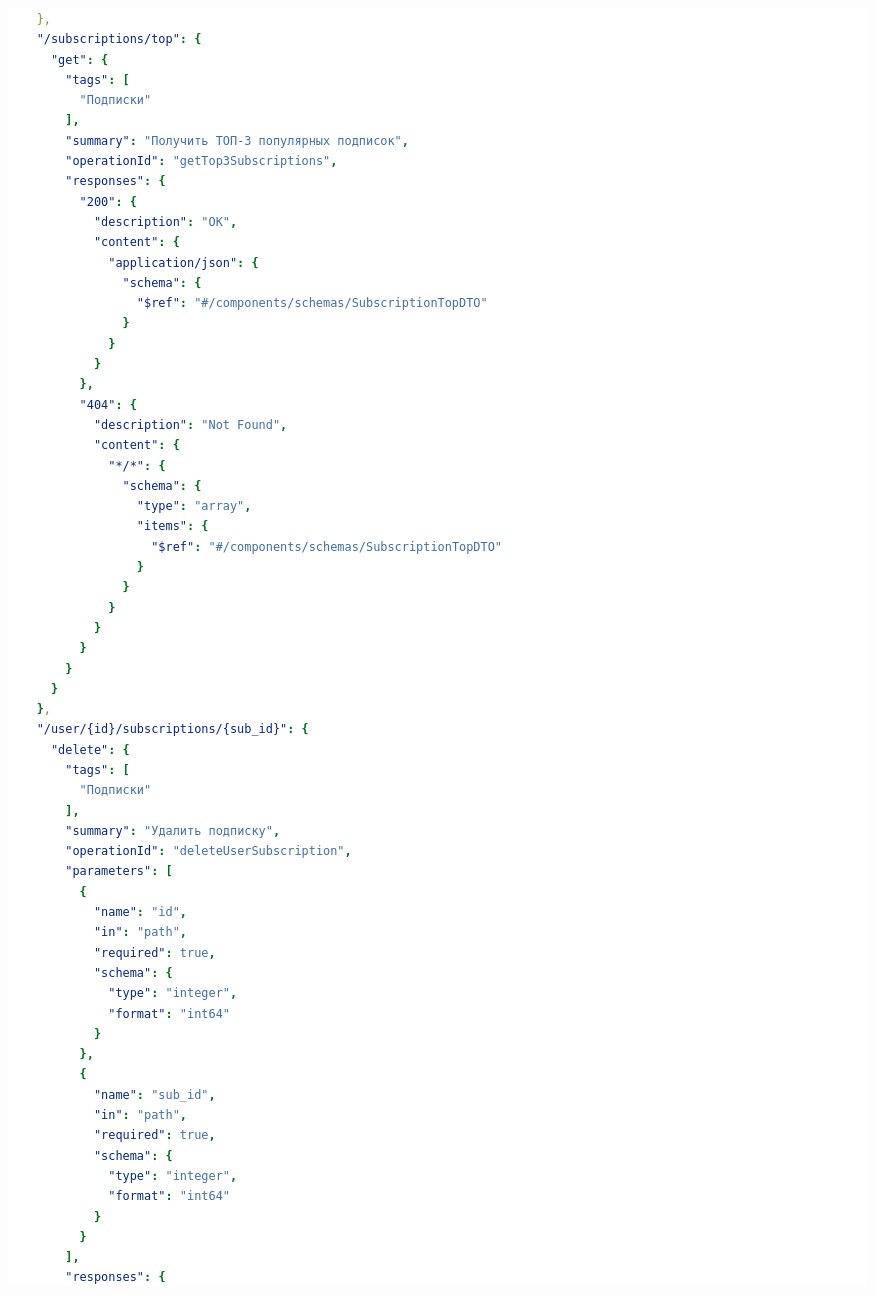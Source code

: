 ```yaml
    },
    "/subscriptions/top": {
      "get": {
        "tags": [
          "Подписки"
        ],
        "summary": "Получить ТОП-3 популярных подписок",
        "operationId": "getTop3Subscriptions",
        "responses": {
          "200": {
            "description": "OK",
            "content": {
              "application/json": {
                "schema": {
                  "$ref": "#/components/schemas/SubscriptionTopDTO"
                }
              }
            }
          },
          "404": {
            "description": "Not Found",
            "content": {
              "*/*": {
                "schema": {
                  "type": "array",
                  "items": {
                    "$ref": "#/components/schemas/SubscriptionTopDTO"
                  }
                }
              }
            }
          }
        }
      }
    },
    "/user/{id}/subscriptions/{sub_id}": {
      "delete": {
        "tags": [
          "Подписки"
        ],
        "summary": "Удалить подписку",
        "operationId": "deleteUserSubscription",
        "parameters": [
          {
            "name": "id",
            "in": "path",
            "required": true,
            "schema": {
              "type": "integer",
              "format": "int64"
            }
          },
          {
            "name": "sub_id",
            "in": "path",
            "required": true,
            "schema": {
              "type": "integer",
              "format": "int64"
            }
          }
        ],
        "responses": {
```